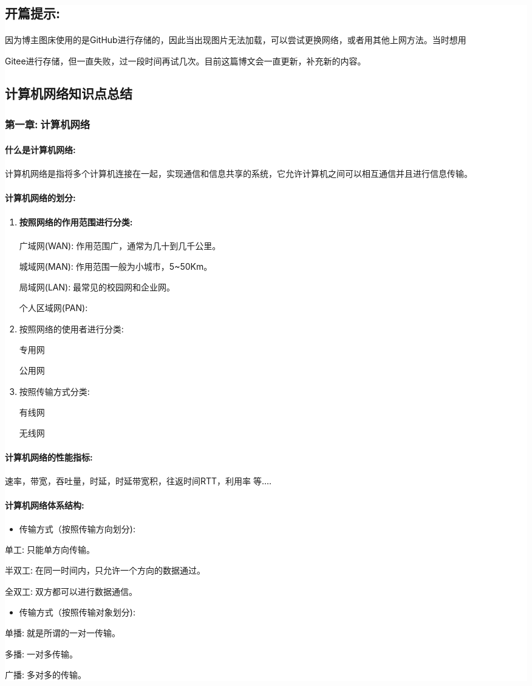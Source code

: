 ## 开篇提示:

因为博主图床使用的是GitHub进行存储的，因此当出现图片无法加载，可以尝试更换网络，或者用其他上网方法。当时想用

Gitee进行存储，但一直失败，过一段时间再试几次。目前这篇博文会一直更新，补充新的内容。

## 计算机网络知识点总结

### 第一章: 计算机网络

#### 什么是计算机网络:

计算机网络是指将多个计算机连接在一起，实现通信和信息共享的系统，它允许计算机之间可以相互通信并且进行信息传输。

#### 计算机网络的划分:

1. #### 按照网络的作用范围进行分类:

   广域网(WAN): 作用范围广，通常为几十到几千公里。

   城域网(MAN): 作用范围一般为小城市，5~50Km。

   局域网(LAN): 最常见的校园网和企业网。

   个人区域网(PAN):

2. 按照网络的使用者进行分类:

   专用网

   公用网

3. 按照传输方式分类:

   有线网

   无线网

#### 计算机网络的性能指标:

速率，带宽，吞吐量，时延，时延带宽积，往返时间RTT，利用率 等....

#### 计算机网络体系结构:

- 传输方式（按照传输方向划分):

单工: 只能单方向传输。

半双工: 在同一时间内，只允许一个方向的数据通过。

全双工: 双方都可以进行数据通信。

- 传输方式（按照传输对象划分):

单播: 就是所谓的一对一传输。

多播: 一对多传输。

广播: 多对多的传输。
